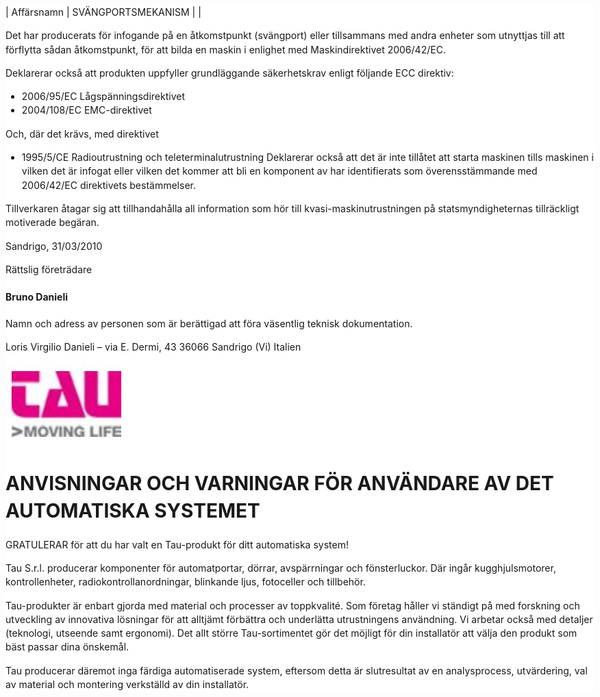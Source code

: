 | Affärsnamn                                    | SVÄNGPORTSMEKANISM                                |  |

Det har producerats för infogande på en åtkomstpunkt (svängport) eller tillsammans med andra enheter som utnyttjas till att förflytta sådan åtkomstpunkt, för att bilda en maskin i enlighet med Maskindirektivet 2006/42/EC.

Deklarerar också att produkten uppfyller grundläggande säkerhetskrav enligt följande ECC direktiv:

- 2006/95/EC Lågspänningsdirektivet
- 2004/108/EC EMC-direktivet

Och, där det krävs, med direktivet

- 1995/5/CE Radioutrustning och teleterminalutrustning
Deklarerar också att det är inte tillåtet att starta maskinen tills maskinen i vilken det är infogat eller vilken det kommer att bli en komponent av har identifierats som överensstämmande med 2006/42/EC direktivets bestämmelser.

Tillverkaren åtagar sig att tillhandahålla all information som hör till kvasi-maskinutrustningen på statsmyndigheternas tillräckligt motiverade begäran.

Sandrigo, 31/03/2010

Rättslig företrädare

#### **Bruno Danieli**

Namn och adress av personen som är berättigad att föra väsentlig teknisk dokumentation.

Loris Virgilio Danieli – via E. Dermi, 43 36066 Sandrigo (Vi) Italien

![](_page_6_Picture_1.jpeg)

# ANVISNINGAR OCH VARNINGAR FÖR ANVÄNDARE AV DET AUTOMATISKA SYSTEMET

GRATULERAR för att du har valt en Tau-produkt för ditt automatiska system!

Tau S.r.l. producerar komponenter för automatportar, dörrar, avspärrningar och fönsterluckor. Där ingår kugghjulsmotorer, kontrollenheter, radiokontrollanordningar, blinkande ljus, fotoceller och tillbehör.

Tau-produkter är enbart gjorda med material och processer av toppkvalité. Som företag håller vi ständigt på med forskning och utveckling av innovativa lösningar för att alltjämt förbättra och underlätta utrustningens användning. Vi arbetar också med detaljer (teknologi, utseende samt ergonomi). Det allt större Tau-sortimentet gör det möjligt för din installatör att välja den produkt som bäst passar dina önskemål.

Tau producerar däremot inga färdiga automatiserade system, eftersom detta är slutresultat av en analysprocess, utvärdering, val av material och montering verkställd av din installatör.
